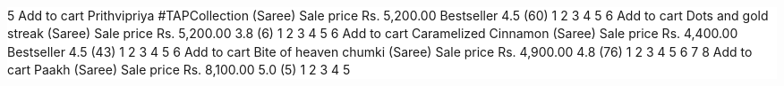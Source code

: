 5
Add to cart
Prithvipriya #TAPCollection (Saree)
Sale price
Rs. 5,200.00
Bestseller
4.5
(60)
1
2
3
4
5
6
Add to cart
Dots and gold streak (Saree)
Sale price
Rs. 5,200.00
3.8
(6)
1
2
3
4
5
6
Add to cart
Caramelized Cinnamon (Saree)
Sale price
Rs. 4,400.00
Bestseller
4.5
(43)
1
2
3
4
5
6
Add to cart
Bite of heaven chumki (Saree)
Sale price
Rs. 4,900.00
4.8
(76)
1
2
3
4
5
6
7
8
Add to cart
Paakh (Saree)
Sale price
Rs. 8,100.00
5.0
(5)
1
2
3
4
5